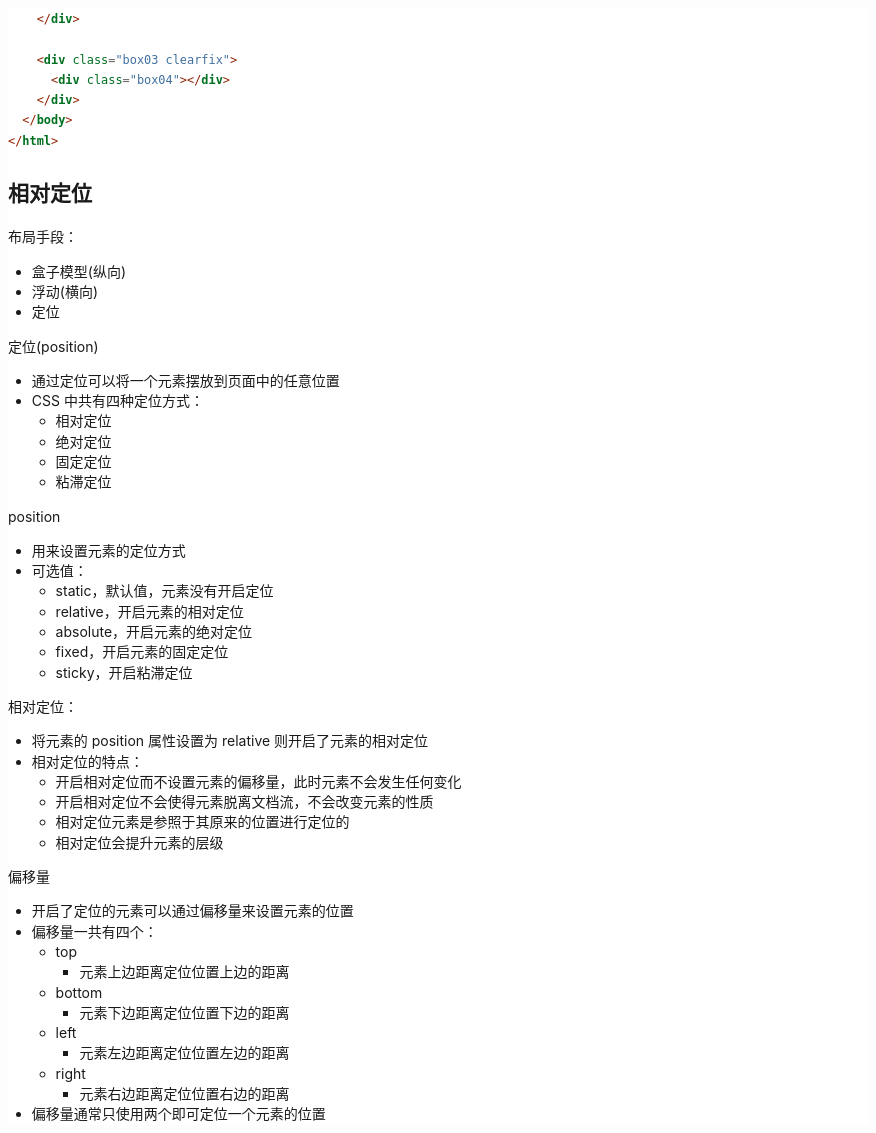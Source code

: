 ```html
    </div>

    <div class="box03 clearfix">
      <div class="box04"></div>
    </div>
  </body>
</html>
```

## 相对定位

布局手段：

- 盒子模型(纵向)
- 浮动(横向)
- 定位

定位(position)

- 通过定位可以将一个元素摆放到页面中的任意位置
- CSS 中共有四种定位方式：
  - 相对定位
  - 绝对定位
  - 固定定位
  - 粘滞定位

position

- 用来设置元素的定位方式
- 可选值：
  - static，默认值，元素没有开启定位
  - relative，开启元素的相对定位
  - absolute，开启元素的绝对定位
  - fixed，开启元素的固定定位
  - sticky，开启粘滞定位

相对定位：

- 将元素的 position 属性设置为 relative 则开启了元素的相对定位
- 相对定位的特点：
  - 开启相对定位而不设置元素的偏移量，此时元素不会发生任何变化
  - 开启相对定位不会使得元素脱离文档流，不会改变元素的性质
  - 相对定位元素是参照于其原来的位置进行定位的
  - 相对定位会提升元素的层级

偏移量

- 开启了定位的元素可以通过偏移量来设置元素的位置
- 偏移量一共有四个：
  - top
    - 元素上边距离定位位置上边的距离
  - bottom
    - 元素下边距离定位位置下边的距离
  - left
    - 元素左边距离定位位置左边的距离
  - right
    - 元素右边距离定位位置右边的距离
- 偏移量通常只使用两个即可定位一个元素的位置
